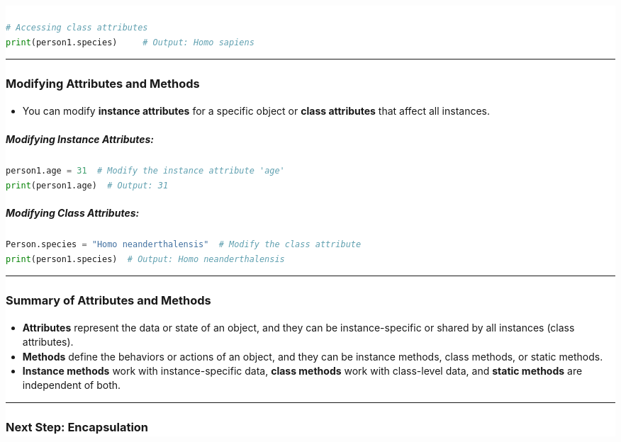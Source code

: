 ```python

# Accessing class attributes
print(person1.species)     # Output: Homo sapiens
```

---

### **Modifying Attributes and Methods**

- You can modify **instance attributes** for a specific object or **class attributes** that affect all instances.

##### **Modifying Instance Attributes**:
```python
person1.age = 31  # Modify the instance attribute 'age'
print(person1.age)  # Output: 31
```

##### **Modifying Class Attributes**:
```python
Person.species = "Homo neanderthalensis"  # Modify the class attribute
print(person1.species)  # Output: Homo neanderthalensis
```

---

### **Summary of Attributes and Methods**

- **Attributes** represent the data or state of an object, and they can be instance-specific or shared by all instances (class attributes).
- **Methods** define the behaviors or actions of an object, and they can be instance methods, class methods, or static methods.
- **Instance methods** work with instance-specific data, **class methods** work with class-level data, and **static methods** are independent of both.
  
---


### Next Step: Encapsulation